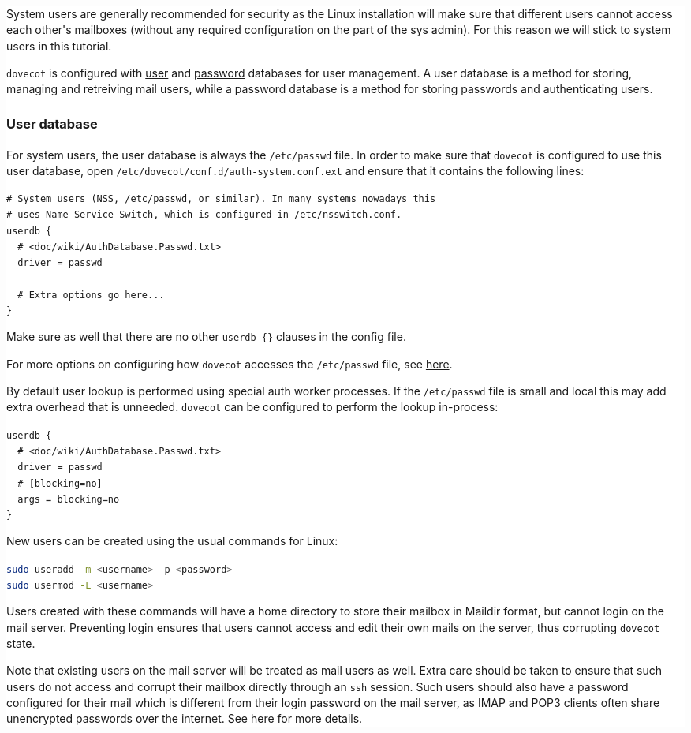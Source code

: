 System users are generally recommended for security as the Linux installation will make sure that different users cannot access each other's mailboxes (without any required configuration on the part of the sys admin). For this reason we will stick to system users in this tutorial.

`dovecot` is configured with [user](https://doc.dovecot.org/2.3/configuration_manual/authentication/user_databases_userdb/) and [password](https://doc.dovecot.org/2.3/configuration_manual/authentication/password_databases_passdb/) databases for user management. A user database is a method for storing, managing and retreiving mail users, while a password database is a method for storing passwords and authenticating users. 

### User database

For system users, the user database is always the `/etc/passwd` file. In order to make sure that `dovecot` is configured to use this user database, open `/etc/dovecot/conf.d/auth-system.conf.ext` and ensure that it contains the following lines:
``` text
# System users (NSS, /etc/passwd, or similar). In many systems nowadays this
# uses Name Service Switch, which is configured in /etc/nsswitch.conf.
userdb {
  # <doc/wiki/AuthDatabase.Passwd.txt>
  driver = passwd
  
  # Extra options go here...
}
```

Make sure as well that there are no other `userdb {}` clauses in the config file.

For more options on configuring how `dovecot` accesses the `/etc/passwd` file, see [here](https://doc.dovecot.org/2.3/configuration_manual/authentication/passwd/#authentication-passwd).

By default user lookup is performed using special auth worker processes. If the `/etc/passwd` file is small and local this may add extra overhead that is unneeded. `dovecot` can be configured to perform the lookup in-process:
``` text
userdb {
  # <doc/wiki/AuthDatabase.Passwd.txt>
  driver = passwd
  # [blocking=no]
  args = blocking=no
}
```

New users can be created using the usual commands for Linux:
``` bash
sudo useradd -m <username> -p <password>
sudo usermod -L <username>
```

Users created with these commands will have a home directory to store their mailbox in Maildir format, but cannot login on the mail server. Preventing login ensures that users cannot access and edit their own mails on the server, thus corrupting `dovecot` state.

Note that existing users on the mail server will be treated as mail users as well. Extra care should be taken to ensure that such users do not access and corrupt their mailbox directly through an `ssh` session. Such users should also have a password configured for their mail which is different from their login password on the mail server, as IMAP and POP3 clients often share unencrypted passwords over the internet. See [here](https://doc.dovecot.org/2.3/configuration_manual/system_users/#authentication) for more details.
